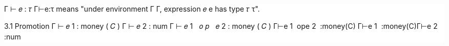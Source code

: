 Γ
⊢
𝑒
:
𝜏
Γ⊢e:τ
means "under environment 
Γ
Γ, expression 
𝑒
e has type 
𝜏
τ".

3.1 Promotion
Γ
⊢
𝑒
1
:
money
(
𝐶
)
Γ
⊢
𝑒
2
:
num
Γ
⊢
𝑒
1
  
𝑜
𝑝
  
𝑒
2
:
money
(
𝐶
)
Γ⊢e 
1
​
 ope 
2
​
 :money(C)
Γ⊢e 
1
​
 :money(C)Γ⊢e 
2
​
 :num
​
 